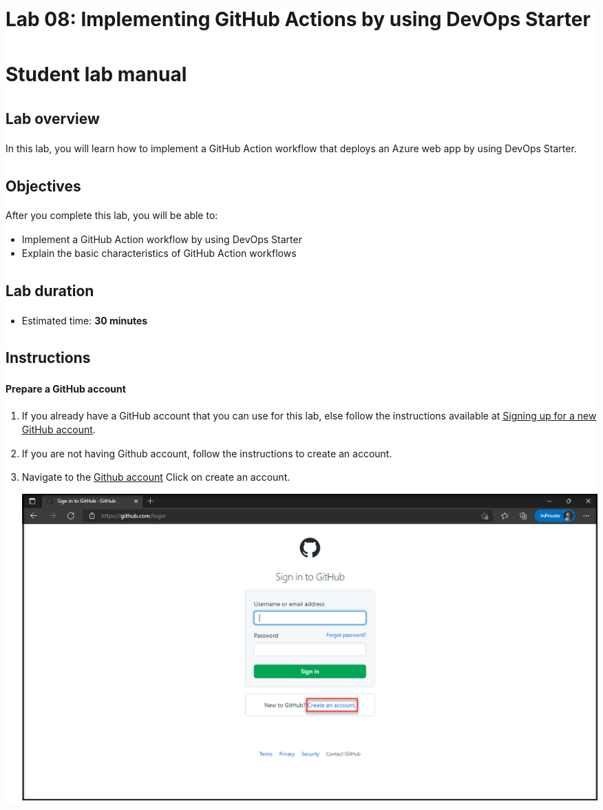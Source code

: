 # Lab 08: Implementing GitHub Actions by using DevOps Starter
# Student lab manual

## Lab overview

In this lab, you will learn how to implement a GitHub Action workflow that deploys an Azure web app by using DevOps Starter.

## Objectives

After you complete this lab, you will be able to:

- Implement a GitHub Action workflow by using DevOps Starter
- Explain the basic characteristics of GitHub Action workflows

## Lab duration

-   Estimated time: **30 minutes**

## Instructions

#### Prepare a GitHub account

1. If you already have a GitHub account that you can use for this lab, else follow the instructions available at [Signing up for a new GitHub account](https://docs.github.com/en/free-pro-team@latest/github/getting-started-with-github/signing-up-for-a-new-github-account).

1. If you are not having Github account, follow the instructions to create an account.

1. Navigate to the [Github account](https://github.com/) Click on create an account.

   ![Github](images/mod6_21.png)
   